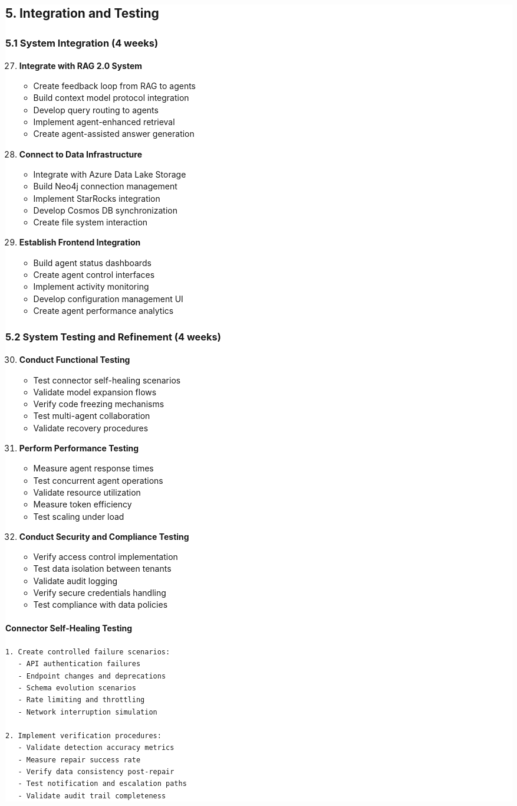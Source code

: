 ## 5. Integration and Testing

### 5.1 System Integration (4 weeks)

27. **Integrate with RAG 2.0 System**
    - Create feedback loop from RAG to agents
    - Build context model protocol integration
    - Develop query routing to agents
    - Implement agent-enhanced retrieval
    - Create agent-assisted answer generation

28. **Connect to Data Infrastructure**
    - Integrate with Azure Data Lake Storage
    - Build Neo4j connection management
    - Implement StarRocks integration
    - Develop Cosmos DB synchronization
    - Create file system interaction

29. **Establish Frontend Integration**
    - Build agent status dashboards
    - Create agent control interfaces
    - Implement activity monitoring
    - Develop configuration management UI
    - Create agent performance analytics

### 5.2 System Testing and Refinement (4 weeks)

30. **Conduct Functional Testing**
    - Test connector self-healing scenarios
    - Validate model expansion flows
    - Verify code freezing mechanisms
    - Test multi-agent collaboration
    - Validate recovery procedures

31. **Perform Performance Testing**
    - Measure agent response times
    - Test concurrent agent operations
    - Validate resource utilization
    - Measure token efficiency
    - Test scaling under load

32. **Conduct Security and Compliance Testing**
    - Verify access control implementation
    - Test data isolation between tenants
    - Validate audit logging
    - Verify secure credentials handling
    - Test compliance with data policies

#### Connector Self-Healing Testing
```
1. Create controlled failure scenarios:
   - API authentication failures
   - Endpoint changes and deprecations
   - Schema evolution scenarios
   - Rate limiting and throttling
   - Network interruption simulation

2. Implement verification procedures:
   - Validate detection accuracy metrics
   - Measure repair success rate
   - Verify data consistency post-repair
   - Test notification and escalation paths
   - Validate audit trail completeness
```
